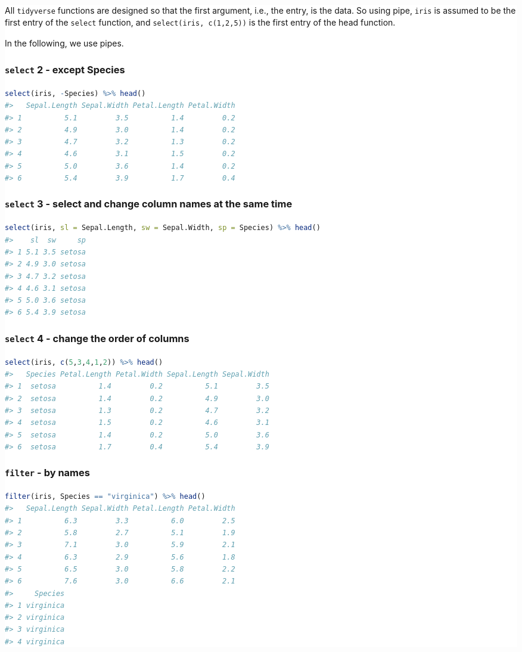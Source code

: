 All `tidyverse` functions are designed so that the first argument, i.e., the entry, is the data. So using pipe, `iris` is assumed to be the first entry of the `select` function, and `select(iris, c(1,2,5))` is the first entry of the head function.

In the following, we use pipes.  

### `select` 2 - except Species


```r
select(iris, -Species) %>% head()
#>   Sepal.Length Sepal.Width Petal.Length Petal.Width
#> 1          5.1         3.5          1.4         0.2
#> 2          4.9         3.0          1.4         0.2
#> 3          4.7         3.2          1.3         0.2
#> 4          4.6         3.1          1.5         0.2
#> 5          5.0         3.6          1.4         0.2
#> 6          5.4         3.9          1.7         0.4
```



### `select` 3 - select and change column names at the same time


```r
select(iris, sl = Sepal.Length, sw = Sepal.Width, sp = Species) %>% head()
#>    sl  sw     sp
#> 1 5.1 3.5 setosa
#> 2 4.9 3.0 setosa
#> 3 4.7 3.2 setosa
#> 4 4.6 3.1 setosa
#> 5 5.0 3.6 setosa
#> 6 5.4 3.9 setosa
```

### `select` 4 - change the order of columns


```r
select(iris, c(5,3,4,1,2)) %>% head()
#>   Species Petal.Length Petal.Width Sepal.Length Sepal.Width
#> 1  setosa          1.4         0.2          5.1         3.5
#> 2  setosa          1.4         0.2          4.9         3.0
#> 3  setosa          1.3         0.2          4.7         3.2
#> 4  setosa          1.5         0.2          4.6         3.1
#> 5  setosa          1.4         0.2          5.0         3.6
#> 6  setosa          1.7         0.4          5.4         3.9
```


### `filter` - by names


```r
filter(iris, Species == "virginica") %>% head()
#>   Sepal.Length Sepal.Width Petal.Length Petal.Width
#> 1          6.3         3.3          6.0         2.5
#> 2          5.8         2.7          5.1         1.9
#> 3          7.1         3.0          5.9         2.1
#> 4          6.3         2.9          5.6         1.8
#> 5          6.5         3.0          5.8         2.2
#> 6          7.6         3.0          6.6         2.1
#>     Species
#> 1 virginica
#> 2 virginica
#> 3 virginica
#> 4 virginica
```
